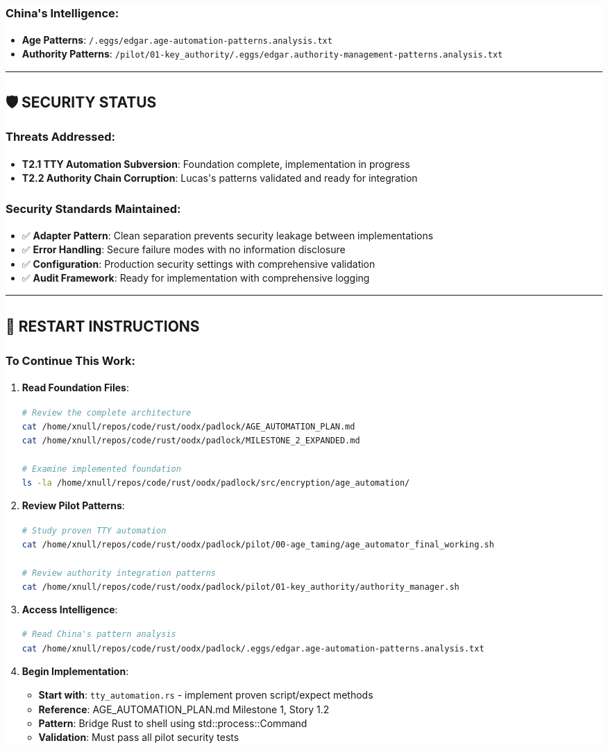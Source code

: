 ### **China's Intelligence**:
- **Age Patterns**: `/.eggs/edgar.age-automation-patterns.analysis.txt`
- **Authority Patterns**: `/pilot/01-key_authority/.eggs/edgar.authority-management-patterns.analysis.txt`

---

## 🛡️ SECURITY STATUS

### **Threats Addressed**:
- **T2.1 TTY Automation Subversion**: Foundation complete, implementation in progress
- **T2.2 Authority Chain Corruption**: Lucas's patterns validated and ready for integration

### **Security Standards Maintained**:
- ✅ **Adapter Pattern**: Clean separation prevents security leakage between implementations
- ✅ **Error Handling**: Secure failure modes with no information disclosure
- ✅ **Configuration**: Production security settings with comprehensive validation
- ✅ **Audit Framework**: Ready for implementation with comprehensive logging

---

## 🔄 RESTART INSTRUCTIONS

### **To Continue This Work**:

1. **Read Foundation Files**:
   ```bash
   # Review the complete architecture
   cat /home/xnull/repos/code/rust/oodx/padlock/AGE_AUTOMATION_PLAN.md
   cat /home/xnull/repos/code/rust/oodx/padlock/MILESTONE_2_EXPANDED.md
   
   # Examine implemented foundation
   ls -la /home/xnull/repos/code/rust/oodx/padlock/src/encryption/age_automation/
   ```

2. **Review Pilot Patterns**:
   ```bash
   # Study proven TTY automation
   cat /home/xnull/repos/code/rust/oodx/padlock/pilot/00-age_taming/age_automator_final_working.sh
   
   # Review authority integration patterns
   cat /home/xnull/repos/code/rust/oodx/padlock/pilot/01-key_authority/authority_manager.sh
   ```

3. **Access Intelligence**:
   ```bash
   # Read China's pattern analysis
   cat /home/xnull/repos/code/rust/oodx/padlock/.eggs/edgar.age-automation-patterns.analysis.txt
   ```

4. **Begin Implementation**:
   - **Start with**: `tty_automation.rs` - implement proven script/expect methods
   - **Reference**: AGE_AUTOMATION_PLAN.md Milestone 1, Story 1.2
   - **Pattern**: Bridge Rust to shell using std::process::Command
   - **Validation**: Must pass all pilot security tests
